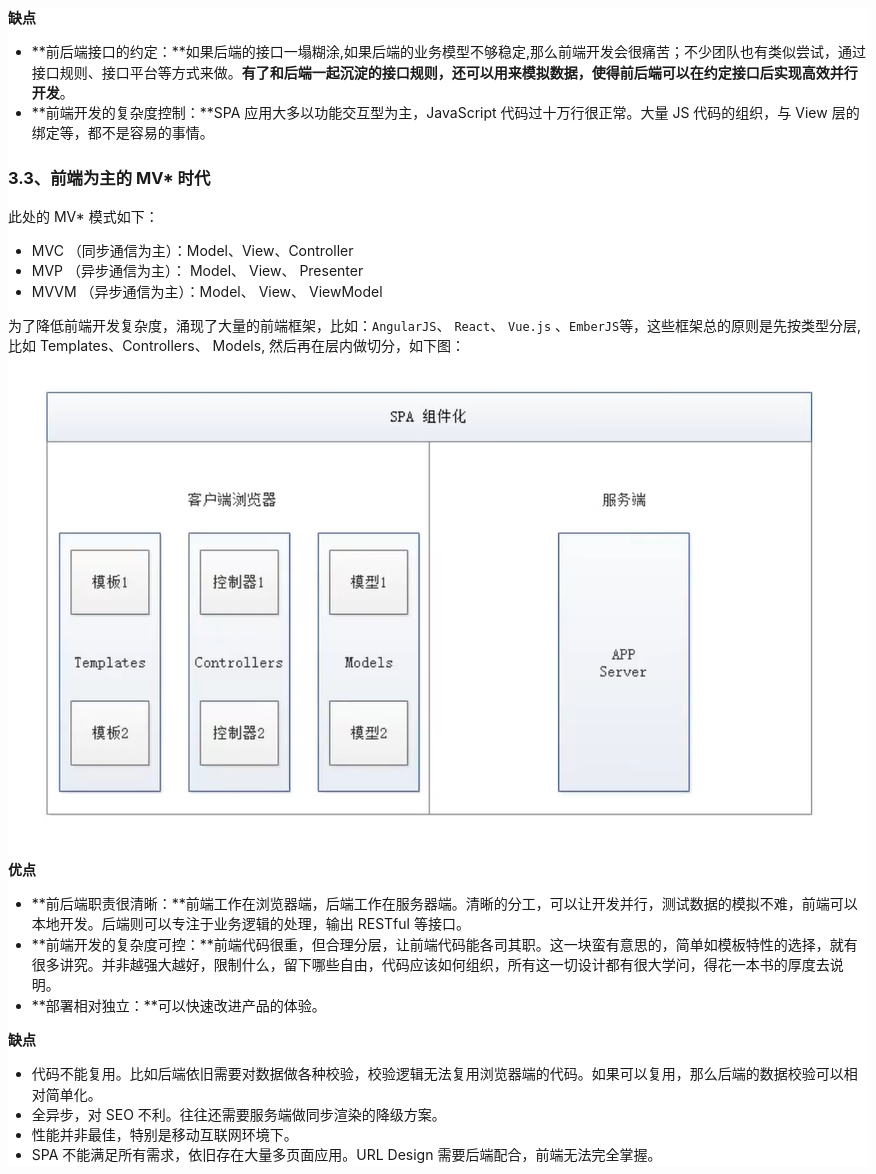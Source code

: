 **缺点**

- **前后端接口的约定：**如果后端的接口一塌糊涂,如果后端的业务模型不够稳定,那么前端开发会很痛苦；不少团队也有类似尝试，通过接口规则、接口平台等方式来做。**有了和后端一起沉淀的接口规则，还可以用来模拟数据，使得前后端可以在约定接口后实现高效并行开发**。
- **前端开发的复杂度控制：**SPA 应用大多以功能交互型为主，JavaScript 代码过十万行很正常。大量 JS 代码的组织，与 View 层的绑定等，都不是容易的事情。

 

### 3.3、前端为主的 MV* 时代

此处的 MV* 模式如下：

- MVC （同步通信为主）：Model、View、Controller
- MVP （异步通信为主）： Model、 View、 Presenter
- MVVM （异步通信为主）：Model、 View、 ViewModel

为了降低前端开发复杂度，涌现了大量的前端框架，比如：`AngularJS`、 `React`、 `Vue.js` 、`EmberJS`等，这些框架总的原则是先按类型分层,比如 Templates、Controllers、 Models, 然后再在层内做切分，如下图：

![img](Vue.assets/20200719184322.png)

**优点**

- **前后端职责很清晰：**前端工作在浏览器端，后端工作在服务器端。清晰的分工，可以让开发并行，测试数据的模拟不难，前端可以本地开发。后端则可以专注于业务逻辑的处理，输出 RESTful 等接口。
- **前端开发的复杂度可控：**前端代码很重，但合理分层，让前端代码能各司其职。这一块蛮有意思的，简单如模板特性的选择，就有很多讲究。并非越强大越好，限制什么，留下哪些自由，代码应该如何组织，所有这一切设计都有很大学问，得花一本书的厚度去说明。
- **部署相对独立：**可以快速改进产品的体验。

**缺点**

- 代码不能复用。比如后端依旧需要对数据做各种校验，校验逻辑无法复用浏览器端的代码。如果可以复用，那么后端的数据校验可以相对简单化。
- 全异步，对 SEO 不利。往往还需要服务端做同步渲染的降级方案。
- 性能并非最佳，特别是移动互联网环境下。
- SPA 不能满足所有需求，依旧存在大量多页面应用。URL Design 需要后端配合，前端无法完全掌握。
